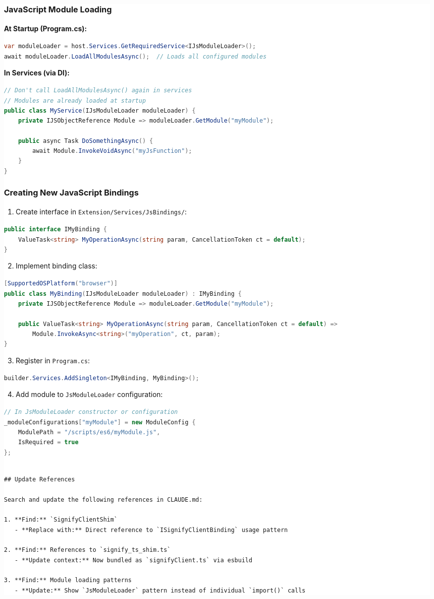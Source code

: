 ### JavaScript Module Loading

**At Startup (Program.cs):**
```csharp
var moduleLoader = host.Services.GetRequiredService<IJsModuleLoader>();
await moduleLoader.LoadAllModulesAsync();  // Loads all configured modules
```

**In Services (via DI):**
```csharp
// Don't call LoadAllModulesAsync() again in services
// Modules are already loaded at startup
public class MyService(IJsModuleLoader moduleLoader) {
    private IJSObjectReference Module => moduleLoader.GetModule("myModule");

    public async Task DoSomethingAsync() {
        await Module.InvokeVoidAsync("myJsFunction");
    }
}
```

### Creating New JavaScript Bindings

1. Create interface in `Extension/Services/JsBindings/`:
```csharp
public interface IMyBinding {
    ValueTask<string> MyOperationAsync(string param, CancellationToken ct = default);
}
```

2. Implement binding class:
```csharp
[SupportedOSPlatform("browser")]
public class MyBinding(IJsModuleLoader moduleLoader) : IMyBinding {
    private IJSObjectReference Module => moduleLoader.GetModule("myModule");

    public ValueTask<string> MyOperationAsync(string param, CancellationToken ct = default) =>
        Module.InvokeAsync<string>("myOperation", ct, param);
}
```

3. Register in `Program.cs`:
```csharp
builder.Services.AddSingleton<IMyBinding, MyBinding>();
```

4. Add module to `JsModuleLoader` configuration:
```csharp
// In JsModuleLoader constructor or configuration
_moduleConfigurations["myModule"] = new ModuleConfig {
    ModulePath = "/scripts/es6/myModule.js",
    IsRequired = true
};
```
```

## Update References

Search and update the following references in CLAUDE.md:

1. **Find:** `SignifyClientShim`
   - **Replace with:** Direct reference to `ISignifyClientBinding` usage pattern

2. **Find:** References to `signify_ts_shim.ts`
   - **Update context:** Now bundled as `signifyClient.ts` via esbuild

3. **Find:** Module loading patterns
   - **Update:** Show `JsModuleLoader` pattern instead of individual `import()` calls
```